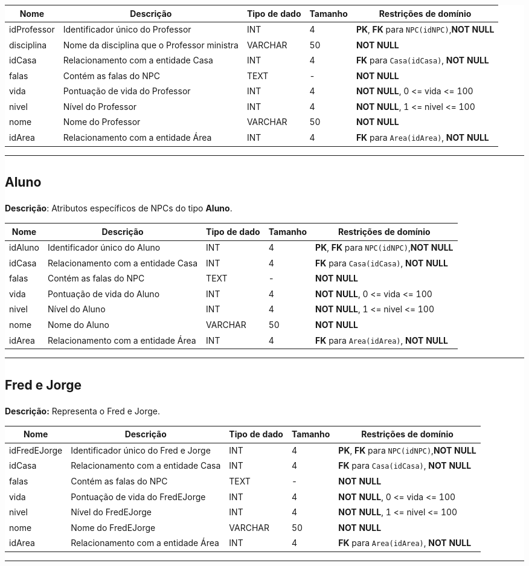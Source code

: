 | Nome                | Descrição                                | Tipo de dado | Tamanho  | Restrições de domínio                    |
|---------------------|------------------------------------------|--------------|----------|------------------------------------------|
| idProfessor         | Identificador único do Professor              | INT         | 4       | **PK**, **FK** para `NPC(idNPC)`,**NOT NULL**            |
| disciplina       | Nome da disciplina que o Professor ministra | VARCHAR | 50       | **NOT NULL** |
| idCasa      | Relacionamento com a entidade Casa     | INT          | 4       | **FK** para `Casa(idCasa)`, **NOT NULL**              |
| falas            | Contém as falas do NPC              | TEXT         | -       | **NOT NULL**            |
| vida            | Pontuação de vida do Professor                 | INT          | 4       | **NOT NULL**, 0 <= vida <= 100                  |
| nivel           | Nível do Professor                             | INT          | 4       | **NOT NULL**, 1 <= nivel <= 100                 |
| nome            | Nome do Professor                              | VARCHAR      | 50     | **NOT NULL**                                    |
| idArea         | Relacionamento com a entidade Área           | INT          | 4       | **FK** para `Area(idArea)`, **NOT NULL**                     |

---

## **Aluno** 
**Descrição**: Atributos específicos de NPCs do tipo **Aluno**.

| Nome                | Descrição                                | Tipo de dado | Tamanho  | Restrições de domínio                    |
|---------------------|------------------------------------------|--------------|----------|------------------------------------------|
| idAluno         | Identificador único do Aluno              | INT         | 4       | **PK**, **FK** para `NPC(idNPC)`,**NOT NULL**            |
| idCasa      | Relacionamento com a entidade Casa     | INT          | 4       | **FK** para `Casa(idCasa)`, **NOT NULL**              |
| falas            | Contém as falas do NPC              | TEXT         | -       | **NOT NULL**            |
| vida            | Pontuação de vida do Aluno                 | INT          | 4       | **NOT NULL**, 0 <= vida <= 100                  |
| nivel           | Nível do Aluno                             | INT          | 4       | **NOT NULL**, 1 <= nivel <= 100                 |
| nome            | Nome do Aluno                              | VARCHAR      | 50     | **NOT NULL**                                    |
| idArea         | Relacionamento com a entidade Área           | INT          | 4       | **FK** para `Area(idArea)`, **NOT NULL**                     |

---

## **Fred e Jorge**  
**Descrição:** Representa o Fred e Jorge.

| Nome            | Descrição                                    | Tipo de dado | Tamanho | Restrições de domínio                           |
|-----------------|----------------------------------------------|--------------|---------|-------------------------------------------------|
| idFredEJorge         | Identificador único do Fred e Jorge              | INT         | 4       | **PK**, **FK** para `NPC(idNPC)`,**NOT NULL**            |
| idCasa      | Relacionamento com a entidade Casa     | INT          | 4       | **FK** para `Casa(idCasa)`, **NOT NULL**              |
| falas            | Contém as falas do NPC              | TEXT         | -       | **NOT NULL**            |
| vida            | Pontuação de vida do FredEJorge                 | INT          | 4       | **NOT NULL**, 0 <= vida <= 100                  |
| nivel           | Nível do FredEJorge                             | INT          | 4       | **NOT NULL**, 1 <= nivel <= 100                 |
| nome            | Nome do FredEJorge                              | VARCHAR      | 50     | **NOT NULL**                                    |
| idArea         | Relacionamento com a entidade Área           | INT          | 4       | **FK** para `Area(idArea)`, **NOT NULL**                     |

---